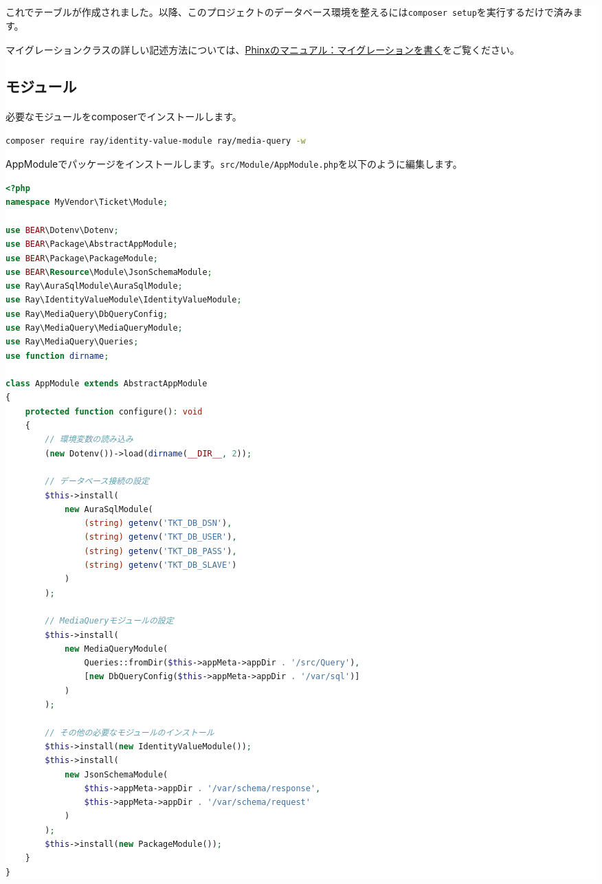 これでテーブルが作成されました。以降、このプロジェクトのデータベース環境を整えるには`composer setup`を実行するだけで済みます。

マイグレーションクラスの詳しい記述方法については、[Phinxのマニュアル：マイグレーションを書く](https://book.cakephp.org/3.0/ja/phinx/migrations.html)をご覧ください。

## モジュール

必要なモジュールをcomposerでインストールします。

```bash
composer require ray/identity-value-module ray/media-query -w
```

AppModuleでパッケージをインストールします。`src/Module/AppModule.php`を以下のように編集します。

```php
<?php
namespace MyVendor\Ticket\Module;

use BEAR\Dotenv\Dotenv;
use BEAR\Package\AbstractAppModule;
use BEAR\Package\PackageModule;
use BEAR\Resource\Module\JsonSchemaModule;
use Ray\AuraSqlModule\AuraSqlModule;
use Ray\IdentityValueModule\IdentityValueModule;
use Ray\MediaQuery\DbQueryConfig;
use Ray\MediaQuery\MediaQueryModule;
use Ray\MediaQuery\Queries;
use function dirname;

class AppModule extends AbstractAppModule
{
    protected function configure(): void
    {
        // 環境変数の読み込み
        (new Dotenv())->load(dirname(__DIR__, 2));

        // データベース接続の設定
        $this->install(
            new AuraSqlModule(
                (string) getenv('TKT_DB_DSN'),
                (string) getenv('TKT_DB_USER'),
                (string) getenv('TKT_DB_PASS'),
                (string) getenv('TKT_DB_SLAVE')
            )
        );

        // MediaQueryモジュールの設定
        $this->install(
            new MediaQueryModule(
                Queries::fromDir($this->appMeta->appDir . '/src/Query'),
                [new DbQueryConfig($this->appMeta->appDir . '/var/sql')]
            )
        );

        // その他の必要なモジュールのインストール
        $this->install(new IdentityValueModule());
        $this->install(
            new JsonSchemaModule(
                $this->appMeta->appDir . '/var/schema/response',
                $this->appMeta->appDir . '/var/schema/request'
            )
        );
        $this->install(new PackageModule());
    }
}
```

[^named]: [PHP 8.0+ 名前付き引数](https://www.php.net/manual/ja/functions.arguments.php#functions.named-arguments)。PHP 7.xの場合にはカラムの順番になります。
[^1]: `.env`はgitにコミットされないようにしておきます。
[^2]: 例えばECサイトであれば、商品一覧、カートに入れる、注文、支払いなど、それぞれのアプリケーションステートの遷移をテストで表します。
[^3]: [PHPStorm データベースツールおよびSQL](https://pleiades.io/help/phpstorm/relational-databases.html)
[^4]: [データベース図](https://pleiades.io/help/phpstorm/creating-diagrams.html)などでクエリプランや実行計画を確認し、作成するSQLの質を高めます。
[^5]: Ray.MediaQueryはHTTP APIリクエストにも対応しています。
[^6]: このようなコンテンツの階層構造のことを、IA（インフォメーションアーキテクチャ）では**タクソノミー**と呼びます。[Understanding Information Architecture](https://understandinggroup.com/ia-theory/understanding-information-architecture)参照。
[^7]: Ray.MediaQuery [README](https://github.com/ray-di/Ray.MediaQuery/blob/1.x/README.ja.md#%E6%97%A5%E4%BB%98%E6%99%82%E5%88%BB)
[^8]: ここでは例としてMySQLから直接実行していますが、マイグレーションツールでseedを入力したり、IDEのDBツールの利用方法も学びましょう。
[^9]: いわゆる"Restish API"。REST APIと紹介されている多くのAPIはこのURI/オブジェクトスタイルで、RESTが誤用されています。
[^10]: チュートリアルからリンクを取り除けばURIスタイルになります。
[^11]: 広く誤解されていますが、統一インターフェイスはHTTPメソッドのことではありません。[Uniform Interface](https://www.ics.uci.edu/~fielding/pubs/dissertation/rest_arch_style.htm)参照。
[^12]: [IANAメディアタイプ一覧](https://www.iana.org/assignments/media-types/media-types.xhtml)
[^13]: このSQLは[SQLスタイルガイド](https://www.sqlstyle.guide/ja/)に準拠しています。PhpStormからは[Joe Celko](https://twitter.com/koriym/status/1410996122412150786)として設定できます。